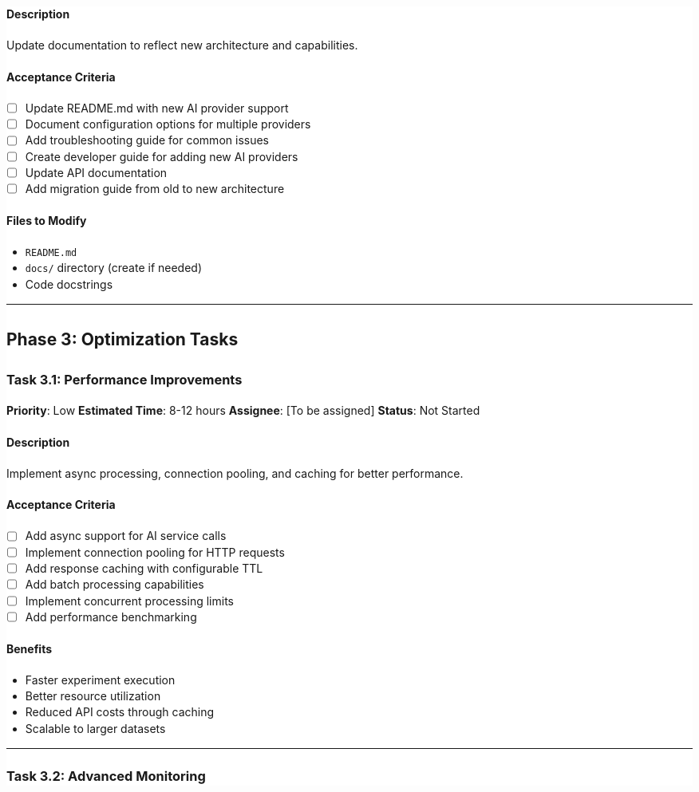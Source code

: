 #### Description

Update documentation to reflect new architecture and capabilities.

#### Acceptance Criteria

- [ ] Update README.md with new AI provider support
- [ ] Document configuration options for multiple providers
- [ ] Add troubleshooting guide for common issues
- [ ] Create developer guide for adding new AI providers
- [ ] Update API documentation
- [ ] Add migration guide from old to new architecture

#### Files to Modify

- `README.md`
- `docs/` directory (create if needed)
- Code docstrings

---

## Phase 3: Optimization Tasks

### Task 3.1: Performance Improvements

**Priority**: Low
**Estimated Time**: 8-12 hours
**Assignee**: [To be assigned]
**Status**: Not Started

#### Description

Implement async processing, connection pooling, and caching for better performance.

#### Acceptance Criteria

- [ ] Add async support for AI service calls
- [ ] Implement connection pooling for HTTP requests
- [ ] Add response caching with configurable TTL
- [ ] Add batch processing capabilities
- [ ] Implement concurrent processing limits
- [ ] Add performance benchmarking

#### Benefits

- Faster experiment execution
- Better resource utilization
- Reduced API costs through caching
- Scalable to larger datasets

---

### Task 3.2: Advanced Monitoring
